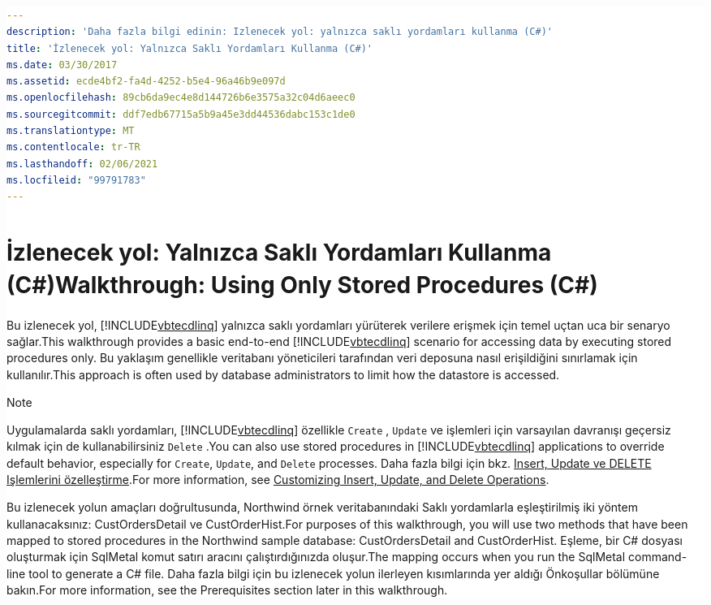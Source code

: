 ```yaml
---
description: 'Daha fazla bilgi edinin: Izlenecek yol: yalnızca saklı yordamları kullanma (C#)'
title: 'İzlenecek yol: Yalnızca Saklı Yordamları Kullanma (C#)'
ms.date: 03/30/2017
ms.assetid: ecde4bf2-fa4d-4252-b5e4-96a46b9e097d
ms.openlocfilehash: 89cb6da9ec4e8d144726b6e3575a32c04d6aeec0
ms.sourcegitcommit: ddf7edb67715a5b9a45e3dd44536dabc153c1de0
ms.translationtype: MT
ms.contentlocale: tr-TR
ms.lasthandoff: 02/06/2021
ms.locfileid: "99791783"
---
```

# <a name="walkthrough-using-only-stored-procedures-c"></a><span data-ttu-id="c7d4f-103">İzlenecek yol: Yalnızca Saklı Yordamları Kullanma (C#)</span><span class="sxs-lookup"><span data-stu-id="c7d4f-103">Walkthrough: Using Only Stored Procedures (C#)</span></span>

<span data-ttu-id="c7d4f-104">Bu izlenecek yol, [!INCLUDE[vbtecdlinq](../../../../../../includes/vbtecdlinq-md.md)] yalnızca saklı yordamları yürüterek verilere erişmek için temel uçtan uca bir senaryo sağlar.</span><span class="sxs-lookup"><span data-stu-id="c7d4f-104">This walkthrough provides a basic end-to-end [!INCLUDE[vbtecdlinq](../../../../../../includes/vbtecdlinq-md.md)] scenario for accessing data by executing stored procedures only.</span></span> <span data-ttu-id="c7d4f-105">Bu yaklaşım genellikle veritabanı yöneticileri tarafından veri deposuna nasıl erişildiğini sınırlamak için kullanılır.</span><span class="sxs-lookup"><span data-stu-id="c7d4f-105">This approach is often used by database administrators to limit how the datastore is accessed.</span></span>

> [!NOTE]
> <span data-ttu-id="c7d4f-106">Uygulamalarda saklı yordamları, [!INCLUDE[vbtecdlinq](../../../../../../includes/vbtecdlinq-md.md)] özellikle `Create` , `Update` ve işlemleri için varsayılan davranışı geçersiz kılmak için de kullanabilirsiniz `Delete` .</span><span class="sxs-lookup"><span data-stu-id="c7d4f-106">You can also use stored procedures in [!INCLUDE[vbtecdlinq](../../../../../../includes/vbtecdlinq-md.md)] applications to override default behavior, especially for `Create`, `Update`, and `Delete` processes.</span></span> <span data-ttu-id="c7d4f-107">Daha fazla bilgi için bkz. [Insert, Update ve DELETE Işlemlerini özelleştirme](customizing-insert-update-and-delete-operations.md).</span><span class="sxs-lookup"><span data-stu-id="c7d4f-107">For more information, see [Customizing Insert, Update, and Delete Operations](customizing-insert-update-and-delete-operations.md).</span></span>

<span data-ttu-id="c7d4f-108">Bu izlenecek yolun amaçları doğrultusunda, Northwind örnek veritabanındaki Saklı yordamlarla eşleştirilmiş iki yöntem kullanacaksınız: CustOrdersDetail ve CustOrderHist.</span><span class="sxs-lookup"><span data-stu-id="c7d4f-108">For purposes of this walkthrough, you will use two methods that have been mapped to stored procedures in the Northwind sample database: CustOrdersDetail and CustOrderHist.</span></span> <span data-ttu-id="c7d4f-109">Eşleme, bir C# dosyası oluşturmak için SqlMetal komut satırı aracını çalıştırdığınızda oluşur.</span><span class="sxs-lookup"><span data-stu-id="c7d4f-109">The mapping occurs when you run the SqlMetal command-line tool to generate a C# file.</span></span> <span data-ttu-id="c7d4f-110">Daha fazla bilgi için bu izlenecek yolun ilerleyen kısımlarında yer aldığı Önkoşullar bölümüne bakın.</span><span class="sxs-lookup"><span data-stu-id="c7d4f-110">For more information, see the Prerequisites section later in this walkthrough.</span></span>
